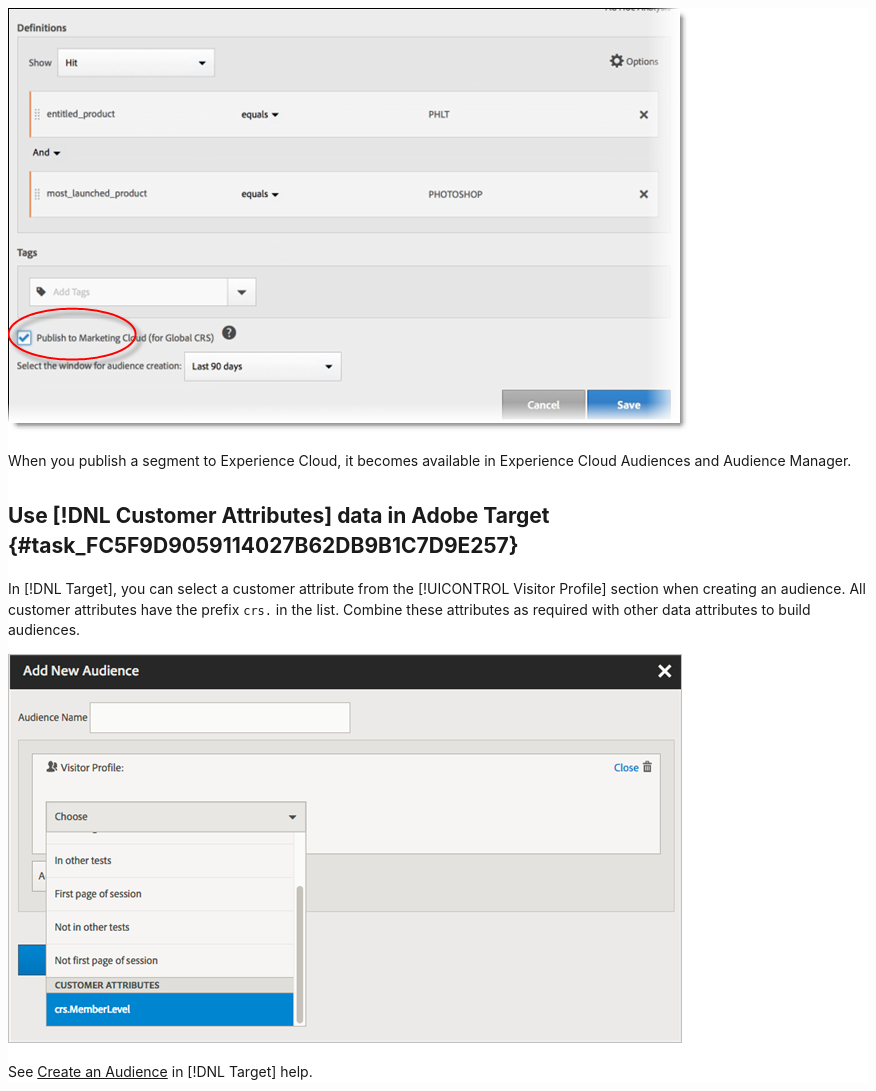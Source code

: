 ![Analytics segment based on the uploaded attributes](assets/08_crs_usecase.png) 

When you publish a segment to Experience Cloud, it becomes available in Experience Cloud Audiences and Audience Manager. 

## Use [!DNL Customer Attributes] data in Adobe Target {#task_FC5F9D9059114027B62DB9B1C7D9E257}

In [!DNL Target], you can select a customer attribute from the [!UICONTROL Visitor Profile] section when creating an audience. All customer attributes have the prefix `crs.` in the list. Combine these attributes as required with other data attributes to build audiences.

![Use Customer Attributes in Adobe Target](assets/crs-add-attribute-target.png) 

See [Create an Audience](https://experienceleague.adobe.com/docs/target/using/audiences/create-audiences/audiences.html) in [!DNL Target] help.
